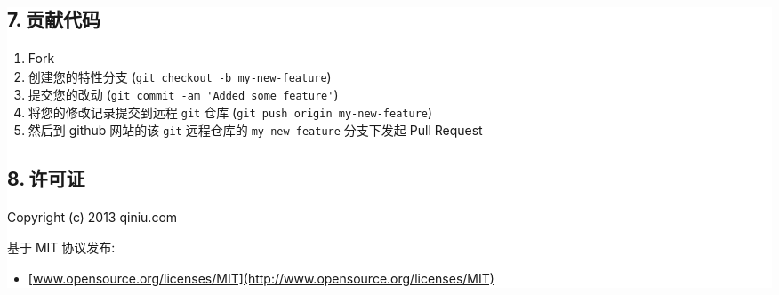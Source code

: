<a name="contribution"></a>
## 7. 贡献代码

1. Fork
2. 创建您的特性分支 (`git checkout -b my-new-feature`)
3. 提交您的改动 (`git commit -am 'Added some feature'`)
4. 将您的修改记录提交到远程 `git` 仓库 (`git push origin my-new-feature`)
5. 然后到 github 网站的该 `git` 远程仓库的 `my-new-feature` 分支下发起 Pull Request

<a name="license"></a>
## 8. 许可证

Copyright (c) 2013 qiniu.com

基于 MIT 协议发布:

* [www.opensource.org/licenses/MIT](http://www.opensource.org/licenses/MIT)

